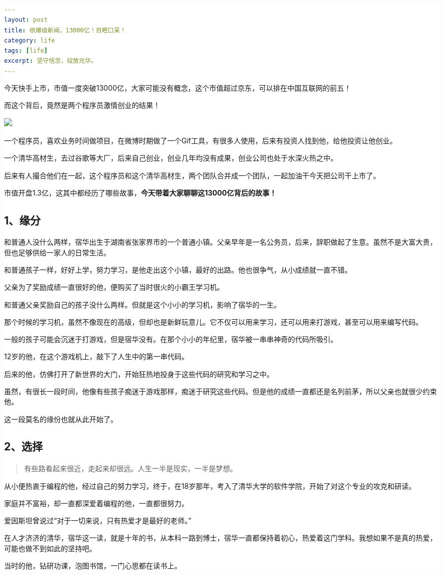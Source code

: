 ```yaml
---
layout: post
title: ​核爆级新闻，13000亿！目瞪口呆！
category: life
tags: [life]
excerpt: 坚守信念，绽放光华。
---
```


今天快手上市，市值一度突破13000亿，大家可能没有概念，这个市值超过京东，可以排在中国互联网的前五！

而这个背后，竟然是两个程序员激情创业的结果！

![](http://favorites.ren/assets/images/2021/it/mudeng/mudeng01.jpg) 

一个程序员，喜欢业务时间做项目，在微博时期做了一个Gif工具，有很多人使用，后来有投资人找到他，给他投资让他创业。

一个清华高材生，去过谷歌等大厂，后来自己创业，创业几年均没有成果，创业公司也处于水深火热之中。

后来有人撮合他们在一起，这个程序员和这个清华高材生，两个团队合并成一个团队，一起加油干今天把公司干上市了。

市值开盘1.3亿，这其中都经历了哪些故事，**今天带着大家聊聊这13000亿背后的故事！**

## 1、缘分

和普通人没什么两样，宿华出生于湖南省张家界市的一个普通小镇。父亲早年是一名公务员，后来，辞职做起了生意。虽然不是大富大贵，但也足够供给一家人的日常生活。

和普通孩子一样，好好上学，努力学习，是他走出这个小镇，最好的出路。他也很争气，从小成绩就一直不错。

父亲为了奖励成绩一直很好的他，便购买了当时很火的小霸王学习机。

和普通父亲奖励自己的孩子没什么两样。但就是这个小小的学习机，影响了宿华的一生。

那个时候的学习机，虽然不像现在的高级，但却也是新鲜玩意儿。它不仅可以用来学习，还可以用来打游戏，甚至可以用来编写代码。

一般的孩子可能会沉迷于打游戏，但是宿华没有。在那个小小的年纪里，宿华被一串串神奇的代码所吸引。

12岁的他，在这个游戏机上，敲下了人生中的第一串代码。

后来的他，仿佛打开了新世界的大门，开始狂热地投身于这些代码的研究和学习之中。

虽然，有很长一段时间，他像有些孩子痴迷于游戏那样，痴迷于研究这些代码。但是他的成绩一直都还是名列前茅，所以父亲也就很少约束他。

这一段莫名的缘份也就从此开始了。

## 2、选择

>有些路看起来很近，走起来却很远。人生一半是现实，一半是梦想。

从小便热衷于编程的他，经过自己的努力学习，终于，在18岁那年，考入了清华大学的软件学院，开始了对这个专业的攻克和研读。

家庭并不富裕，却一直都深爱着编程的他，一直都很努力。

爱因斯坦曾说过“对于一切来说，只有热爱才是最好的老师。”

在人才济济的清华，宿华这一读，就是十年的书，从本科一路到博士，宿华一直都保持着初心，热爱着这门学科。我想如果不是真的热爱，可能也做不到如此的坚持吧。

当时的他，钻研功课，泡图书馆，一门心思都在读书上。
